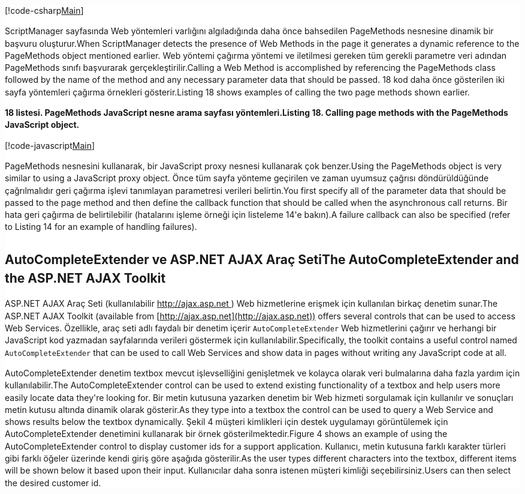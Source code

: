 [!code-csharp[Main](understanding-asp-net-ajax-web-services/samples/sample22.cs)]

<span data-ttu-id="b0005-288">ScriptManager sayfasında Web yöntemleri varlığını algıladığında daha önce bahsedilen PageMethods nesnesine dinamik bir başvuru oluşturur.</span><span class="sxs-lookup"><span data-stu-id="b0005-288">When ScriptManager detects the presence of Web Methods in the page it generates a dynamic reference to the PageMethods object mentioned earlier.</span></span> <span data-ttu-id="b0005-289">Web yöntemi çağırma yöntemi ve iletilmesi gereken tüm gerekli parametre veri adından PageMethods sınıfı başvurarak gerçekleştirilir.</span><span class="sxs-lookup"><span data-stu-id="b0005-289">Calling a Web Method is accomplished by referencing the PageMethods class followed by the name of the method and any necessary parameter data that should be passed.</span></span> <span data-ttu-id="b0005-290">18 kod daha önce gösterilen iki sayfa yöntemleri çağırma örnekleri gösterir.</span><span class="sxs-lookup"><span data-stu-id="b0005-290">Listing 18 shows examples of calling the two page methods shown earlier.</span></span>

<span data-ttu-id="b0005-291">**18 listesi. PageMethods JavaScript nesne arama sayfası yöntemleri.**</span><span class="sxs-lookup"><span data-stu-id="b0005-291">**Listing 18. Calling page methods with the PageMethods JavaScript object.**</span></span>

[!code-javascript[Main](understanding-asp-net-ajax-web-services/samples/sample23.js)]

<span data-ttu-id="b0005-292">PageMethods nesnesini kullanarak, bir JavaScript proxy nesnesi kullanarak çok benzer.</span><span class="sxs-lookup"><span data-stu-id="b0005-292">Using the PageMethods object is very similar to using a JavaScript proxy object.</span></span> <span data-ttu-id="b0005-293">Önce tüm sayfa yönteme geçirilen ve zaman uyumsuz çağrısı döndürüldüğünde çağrılmalıdır geri çağırma işlevi tanımlayan parametresi verileri belirtin.</span><span class="sxs-lookup"><span data-stu-id="b0005-293">You first specify all of the parameter data that should be passed to the page method and then define the callback function that should be called when the asynchronous call returns.</span></span> <span data-ttu-id="b0005-294">Bir hata geri çağırma de belirtilebilir (hatalarını işleme örneği için listeleme 14'e bakın).</span><span class="sxs-lookup"><span data-stu-id="b0005-294">A failure callback can also be specified (refer to Listing 14 for an example of handling failures).</span></span>

## <a name="the-autocompleteextender-and-the-aspnet-ajax-toolkit"></a><span data-ttu-id="b0005-295">AutoCompleteExtender ve ASP.NET AJAX Araç Seti</span><span class="sxs-lookup"><span data-stu-id="b0005-295">The AutoCompleteExtender and the ASP.NET AJAX Toolkit</span></span>

<span data-ttu-id="b0005-296">ASP.NET AJAX Araç Seti (kullanılabilir [ http://ajax.asp.net ](http://ajax.asp.net)) Web hizmetlerine erişmek için kullanılan birkaç denetim sunar.</span><span class="sxs-lookup"><span data-stu-id="b0005-296">The ASP.NET AJAX Toolkit (available from [http://ajax.asp.net](http://ajax.asp.net)) offers several controls that can be used to access Web Services.</span></span> <span data-ttu-id="b0005-297">Özellikle, araç seti adlı faydalı bir denetim içerir `AutoCompleteExtender` Web hizmetlerini çağırır ve herhangi bir JavaScript kod yazmadan sayfalarında verileri göstermek için kullanılabilir.</span><span class="sxs-lookup"><span data-stu-id="b0005-297">Specifically, the toolkit contains a useful control named `AutoCompleteExtender` that can be used to call Web Services and show data in pages without writing any JavaScript code at all.</span></span>

<span data-ttu-id="b0005-298">AutoCompleteExtender denetim textbox mevcut işlevselliğini genişletmek ve kolayca olarak veri bulmalarına daha fazla yardım için kullanılabilir.</span><span class="sxs-lookup"><span data-stu-id="b0005-298">The AutoCompleteExtender control can be used to extend existing functionality of a textbox and help users more easily locate data they're looking for.</span></span> <span data-ttu-id="b0005-299">Bir metin kutusuna yazarken denetim bir Web hizmeti sorgulamak için kullanılır ve sonuçları metin kutusu altında dinamik olarak gösterir.</span><span class="sxs-lookup"><span data-stu-id="b0005-299">As they type into a textbox the control can be used to query a Web Service and shows results below the textbox dynamically.</span></span> <span data-ttu-id="b0005-300">Şekil 4 müşteri kimlikleri için destek uygulamayı görüntülemek için AutoCompleteExtender denetimini kullanarak bir örnek gösterilmektedir.</span><span class="sxs-lookup"><span data-stu-id="b0005-300">Figure 4 shows an example of using the AutoCompleteExtender control to display customer ids for a support application.</span></span> <span data-ttu-id="b0005-301">Kullanıcı, metin kutusuna farklı karakter türleri gibi farklı öğeler üzerinde kendi giriş göre aşağıda gösterilir.</span><span class="sxs-lookup"><span data-stu-id="b0005-301">As the user types different characters into the textbox, different items will be shown below it based upon their input.</span></span> <span data-ttu-id="b0005-302">Kullanıcılar daha sonra istenen müşteri kimliği seçebilirsiniz.</span><span class="sxs-lookup"><span data-stu-id="b0005-302">Users can then select the desired customer id.</span></span>
